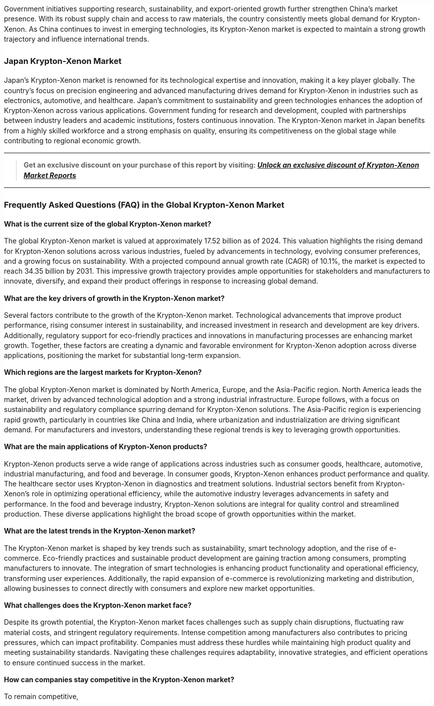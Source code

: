 Government initiatives supporting research, sustainability, and export-oriented growth further strengthen China&rsquo;s market presence. With its robust supply chain and access to raw materials, the country consistently meets global demand for Krypton-Xenon. As China continues to invest in emerging technologies, its Krypton-Xenon market is expected to maintain a strong growth trajectory and influence international trends.</p><h3>Japan Krypton-Xenon Market</h3><p>Japan&rsquo;s Krypton-Xenon market is renowned for its technological expertise and innovation, making it a key player globally. The country&rsquo;s focus on precision engineering and advanced manufacturing drives demand for Krypton-Xenon in industries such as electronics, automotive, and healthcare. Japan&rsquo;s commitment to sustainability and green technologies enhances the adoption of Krypton-Xenon across various applications. Government funding for research and development, coupled with partnerships between industry leaders and academic institutions, fosters continuous innovation. The Krypton-Xenon market in Japan benefits from a highly skilled workforce and a strong emphasis on quality, ensuring its competitiveness on the global stage while contributing to regional economic growth.</p><hr /><blockquote><p><strong>Get an exclusive discount on your purchase of this report by visiting: <em><a href="://marketresearchpulse.com/ask-for-discount/146727?utm_source=Github&amp;utm_medium=0112">Unlock an exclusive discount of Krypton-Xenon Market Reports</a></em>&nbsp;</strong></p></blockquote><hr /><h3>Frequently Asked Questions (FAQ) in the Global Krypton-Xenon Market</h3><p><strong>What is the current size of the global Krypton-Xenon market?</strong></p><p>The global Krypton-Xenon market is valued at approximately 17.52 billion as of 2024. This valuation highlights the rising demand for Krypton-Xenon solutions across various industries, fueled by advancements in technology, evolving consumer preferences, and a growing focus on sustainability. With a projected compound annual growth rate (CAGR) of 10.1%, the market is expected to reach 34.35 billion by 2031. This impressive growth trajectory provides ample opportunities for stakeholders and manufacturers to innovate, diversify, and expand their product offerings in response to increasing global demand.</p><p><strong>What are the key drivers of growth in the Krypton-Xenon market?</strong></p><p>Several factors contribute to the growth of the Krypton-Xenon market. Technological advancements that improve product performance, rising consumer interest in sustainability, and increased investment in research and development are key drivers. Additionally, regulatory support for eco-friendly practices and innovations in manufacturing processes are enhancing market growth. Together, these factors are creating a dynamic and favorable environment for Krypton-Xenon adoption across diverse applications, positioning the market for substantial long-term expansion.</p><p><strong>Which regions are the largest markets for Krypton-Xenon?</strong></p><p>The global Krypton-Xenon market is dominated by North America, Europe, and the Asia-Pacific region. North America leads the market, driven by advanced technological adoption and a strong industrial infrastructure. Europe follows, with a focus on sustainability and regulatory compliance spurring demand for Krypton-Xenon solutions. The Asia-Pacific region is experiencing rapid growth, particularly in countries like China and India, where urbanization and industrialization are driving significant demand. For manufacturers and investors, understanding these regional trends is key to leveraging growth opportunities.</p><p><strong>What are the main applications of Krypton-Xenon products?</strong></p><p>Krypton-Xenon products serve a wide range of applications across industries such as consumer goods, healthcare, automotive, industrial manufacturing, and food and beverage. In consumer goods, Krypton-Xenon enhances product performance and quality. The healthcare sector uses Krypton-Xenon in diagnostics and treatment solutions. Industrial sectors benefit from Krypton-Xenon&rsquo;s role in optimizing operational efficiency, while the automotive industry leverages advancements in safety and performance. In the food and beverage industry, Krypton-Xenon solutions are integral for quality control and streamlined production. These diverse applications highlight the broad scope of growth opportunities within the market.</p><p><strong>What are the latest trends in the Krypton-Xenon market?</strong></p><p>The Krypton-Xenon market is shaped by key trends such as sustainability, smart technology adoption, and the rise of e-commerce. Eco-friendly practices and sustainable product development are gaining traction among consumers, prompting manufacturers to innovate. The integration of smart technologies is enhancing product functionality and operational efficiency, transforming user experiences. Additionally, the rapid expansion of e-commerce is revolutionizing marketing and distribution, allowing businesses to connect directly with consumers and explore new market opportunities.</p><p><strong>What challenges does the Krypton-Xenon market face?</strong></p><p>Despite its growth potential, the Krypton-Xenon market faces challenges such as supply chain disruptions, fluctuating raw material costs, and stringent regulatory requirements. Intense competition among manufacturers also contributes to pricing pressures, which can impact profitability. Companies must address these hurdles while maintaining high product quality and meeting sustainability standards. Navigating these challenges requires adaptability, innovative strategies, and efficient operations to ensure continued success in the market.</p><p><strong>How can companies stay competitive in the Krypton-Xenon market?</strong></p><p>To remain competitive,